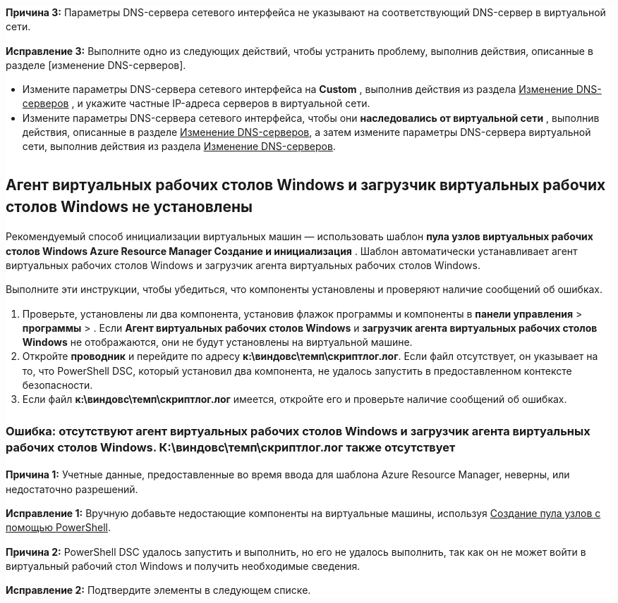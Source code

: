 **Причина 3:** Параметры DNS-сервера сетевого интерфейса не указывают на соответствующий DNS-сервер в виртуальной сети.

**Исправление 3:** Выполните одно из следующих действий, чтобы устранить проблему, выполнив действия, описанные в разделе [изменение DNS-серверов].
- Измените параметры DNS-сервера сетевого интерфейса на **Custom** , выполнив действия из раздела [Изменение DNS-серверов](../../virtual-network/virtual-network-network-interface.md#change-dns-servers) , и укажите частные IP-адреса серверов в виртуальной сети.
- Измените параметры DNS-сервера сетевого интерфейса, чтобы они **наследовались от виртуальной сети** , выполнив действия, описанные в разделе [Изменение DNS-серверов](../../virtual-network/virtual-network-network-interface.md#change-dns-servers), а затем измените параметры DNS-сервера виртуальной сети, выполнив действия из раздела [Изменение DNS-серверов](../../virtual-network/manage-virtual-network.md#change-dns-servers).

## <a name="windows-virtual-desktop-agent-and-windows-virtual-desktop-boot-loader-are-not-installed"></a>Агент виртуальных рабочих столов Windows и загрузчик виртуальных рабочих столов Windows не установлены

Рекомендуемый способ инициализации виртуальных машин — использовать шаблон **пула узлов виртуальных рабочих столов Windows Azure Resource Manager Создание и инициализация** . Шаблон автоматически устанавливает агент виртуальных рабочих столов Windows и загрузчик агента виртуальных рабочих столов Windows.

Выполните эти инструкции, чтобы убедиться, что компоненты установлены и проверяют наличие сообщений об ошибках.

1. Проверьте, установлены ли два компонента, установив флажок программы и компоненты в **панели управления**  >  **программы**  >  . Если **Агент виртуальных рабочих столов Windows** и **загрузчик агента виртуальных рабочих столов Windows** не отображаются, они не будут установлены на виртуальной машине.
2. Откройте **проводник** и перейдите по адресу **к:\виндовс\темп\скриптлог.лог**. Если файл отсутствует, он указывает на то, что PowerShell DSC, который установил два компонента, не удалось запустить в предоставленном контексте безопасности.
3. Если файл **к:\виндовс\темп\скриптлог.лог** имеется, откройте его и проверьте наличие сообщений об ошибках.

### <a name="error-windows-virtual-desktop-agent-and-windows-virtual-desktop-agent-boot-loader-are-missing-cwindowstempscriptloglog-is-also-missing"></a>Ошибка: отсутствуют агент виртуальных рабочих столов Windows и загрузчик агента виртуальных рабочих столов Windows. К:\виндовс\темп\скриптлог.лог также отсутствует

**Причина 1:** Учетные данные, предоставленные во время ввода для шаблона Azure Resource Manager, неверны, или недостаточно разрешений.

**Исправление 1:** Вручную добавьте недостающие компоненты на виртуальные машины, используя [Создание пула узлов с помощью PowerShell](create-host-pools-powershell-2019.md).

**Причина 2:** PowerShell DSC удалось запустить и выполнить, но его не удалось выполнить, так как он не может войти в виртуальный рабочий стол Windows и получить необходимые сведения.

**Исправление 2:** Подтвердите элементы в следующем списке.
